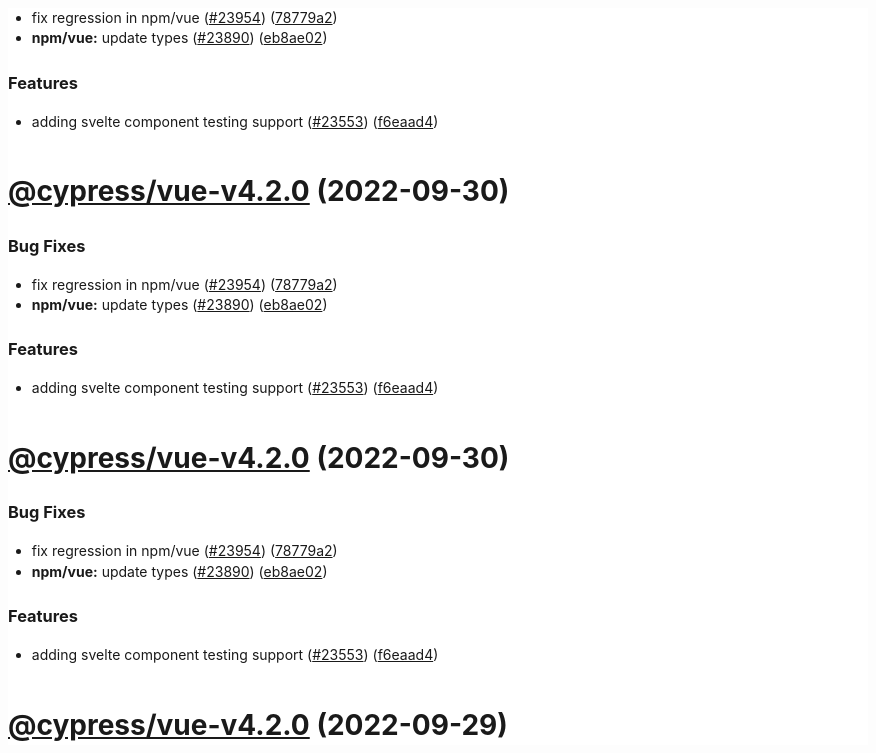 * fix regression in npm/vue ([#23954](https://github.com/cypress-io/cypress/issues/23954)) ([78779a2](https://github.com/cypress-io/cypress/commit/78779a2db13ca6555a6b830dbabeefd3d37bbfe5))
* **npm/vue:** update types ([#23890](https://github.com/cypress-io/cypress/issues/23890)) ([eb8ae02](https://github.com/cypress-io/cypress/commit/eb8ae02b61304d034136f7627da1ab23537e3ba4))


### Features

* adding svelte component testing support ([#23553](https://github.com/cypress-io/cypress/issues/23553)) ([f6eaad4](https://github.com/cypress-io/cypress/commit/f6eaad40e1836fa9db87c60defa5ae6f390c8fd8))

# [@cypress/vue-v4.2.0](https://github.com/cypress-io/cypress/compare/@cypress/vue-v4.1.0...@cypress/vue-v4.2.0) (2022-09-30)


### Bug Fixes

* fix regression in npm/vue ([#23954](https://github.com/cypress-io/cypress/issues/23954)) ([78779a2](https://github.com/cypress-io/cypress/commit/78779a2db13ca6555a6b830dbabeefd3d37bbfe5))
* **npm/vue:** update types ([#23890](https://github.com/cypress-io/cypress/issues/23890)) ([eb8ae02](https://github.com/cypress-io/cypress/commit/eb8ae02b61304d034136f7627da1ab23537e3ba4))


### Features

* adding svelte component testing support ([#23553](https://github.com/cypress-io/cypress/issues/23553)) ([f6eaad4](https://github.com/cypress-io/cypress/commit/f6eaad40e1836fa9db87c60defa5ae6f390c8fd8))

# [@cypress/vue-v4.2.0](https://github.com/cypress-io/cypress/compare/@cypress/vue-v4.1.0...@cypress/vue-v4.2.0) (2022-09-30)


### Bug Fixes

* fix regression in npm/vue ([#23954](https://github.com/cypress-io/cypress/issues/23954)) ([78779a2](https://github.com/cypress-io/cypress/commit/78779a2db13ca6555a6b830dbabeefd3d37bbfe5))
* **npm/vue:** update types ([#23890](https://github.com/cypress-io/cypress/issues/23890)) ([eb8ae02](https://github.com/cypress-io/cypress/commit/eb8ae02b61304d034136f7627da1ab23537e3ba4))


### Features

* adding svelte component testing support ([#23553](https://github.com/cypress-io/cypress/issues/23553)) ([f6eaad4](https://github.com/cypress-io/cypress/commit/f6eaad40e1836fa9db87c60defa5ae6f390c8fd8))

# [@cypress/vue-v4.2.0](https://github.com/cypress-io/cypress/compare/@cypress/vue-v4.1.0...@cypress/vue-v4.2.0) (2022-09-29)
